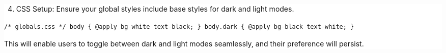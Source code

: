 
4. CSS Setup: Ensure your global styles include base styles for dark and light modes.

`/* globals.css */
body {
    @apply bg-white text-black;
}
body.dark {
    @apply bg-black text-white;
}`

This will enable users to toggle between dark and light modes seamlessly, and their preference will persist.



